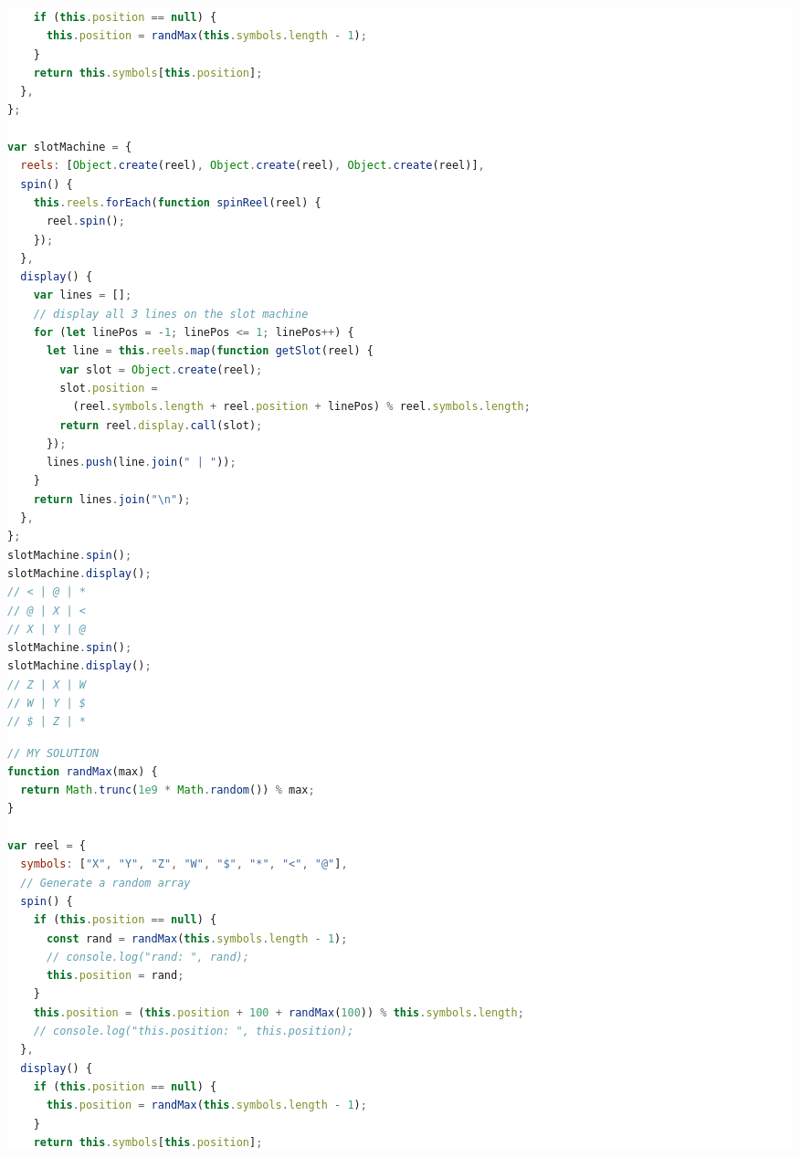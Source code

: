 ```jsx
    if (this.position == null) {
      this.position = randMax(this.symbols.length - 1);
    }
    return this.symbols[this.position];
  },
};

var slotMachine = {
  reels: [Object.create(reel), Object.create(reel), Object.create(reel)],
  spin() {
    this.reels.forEach(function spinReel(reel) {
      reel.spin();
    });
  },
  display() {
    var lines = [];
    // display all 3 lines on the slot machine
    for (let linePos = -1; linePos <= 1; linePos++) {
      let line = this.reels.map(function getSlot(reel) {
        var slot = Object.create(reel);
        slot.position =
          (reel.symbols.length + reel.position + linePos) % reel.symbols.length;
        return reel.display.call(slot);
      });
      lines.push(line.join(" | "));
    }
    return lines.join("\n");
  },
};
slotMachine.spin();
slotMachine.display();
// < | @ | *
// @ | X | <
// X | Y | @
slotMachine.spin();
slotMachine.display();
// Z | X | W
// W | Y | $
// $ | Z | *
```

```jsx
// MY SOLUTION
function randMax(max) {
  return Math.trunc(1e9 * Math.random()) % max;
}

var reel = {
  symbols: ["X", "Y", "Z", "W", "$", "*", "<", "@"],
  // Generate a random array
  spin() {
    if (this.position == null) {
      const rand = randMax(this.symbols.length - 1);
      // console.log("rand: ", rand);
      this.position = rand;
    }
    this.position = (this.position + 100 + randMax(100)) % this.symbols.length;
    // console.log("this.position: ", this.position);
  },
  display() {
    if (this.position == null) {
      this.position = randMax(this.symbols.length - 1);
    }
    return this.symbols[this.position];
```
